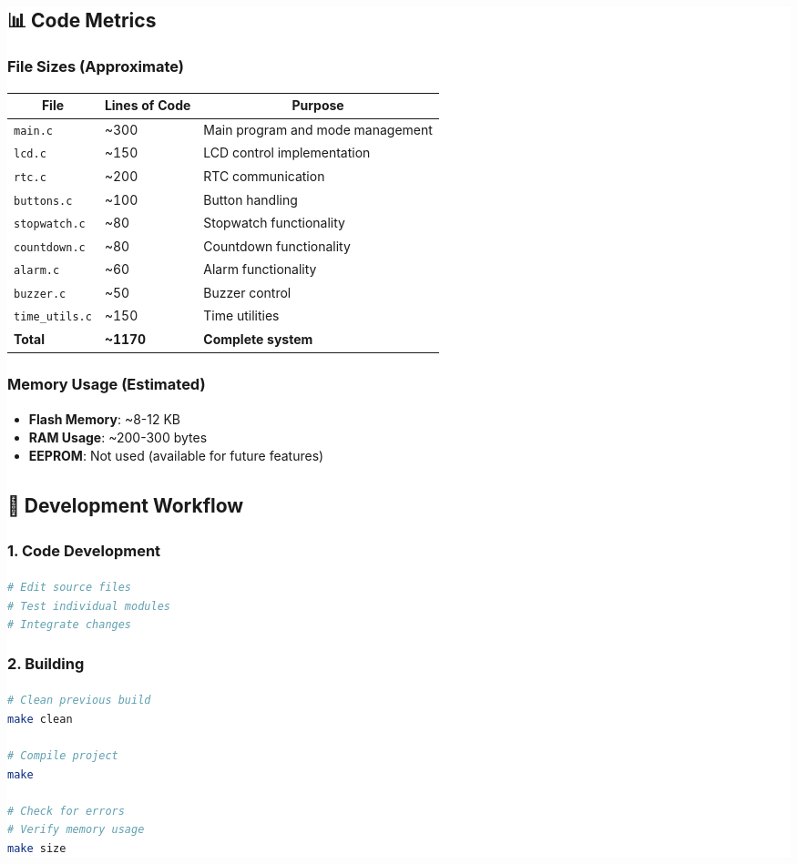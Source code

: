 ## 📊 Code Metrics

### File Sizes (Approximate)

| File | Lines of Code | Purpose |
|------|---------------|---------|
| `main.c` | ~300 | Main program and mode management |
| `lcd.c` | ~150 | LCD control implementation |
| `rtc.c` | ~200 | RTC communication |
| `buttons.c` | ~100 | Button handling |
| `stopwatch.c` | ~80 | Stopwatch functionality |
| `countdown.c` | ~80 | Countdown functionality |
| `alarm.c` | ~60 | Alarm functionality |
| `buzzer.c` | ~50 | Buzzer control |
| `time_utils.c` | ~150 | Time utilities |
| **Total** | **~1170** | **Complete system** |

### Memory Usage (Estimated)

- **Flash Memory**: ~8-12 KB
- **RAM Usage**: ~200-300 bytes
- **EEPROM**: Not used (available for future features)

## 🔄 Development Workflow

### 1. Code Development
```bash
# Edit source files
# Test individual modules
# Integrate changes
```

### 2. Building
```bash
# Clean previous build
make clean

# Compile project
make

# Check for errors
# Verify memory usage
make size
```
